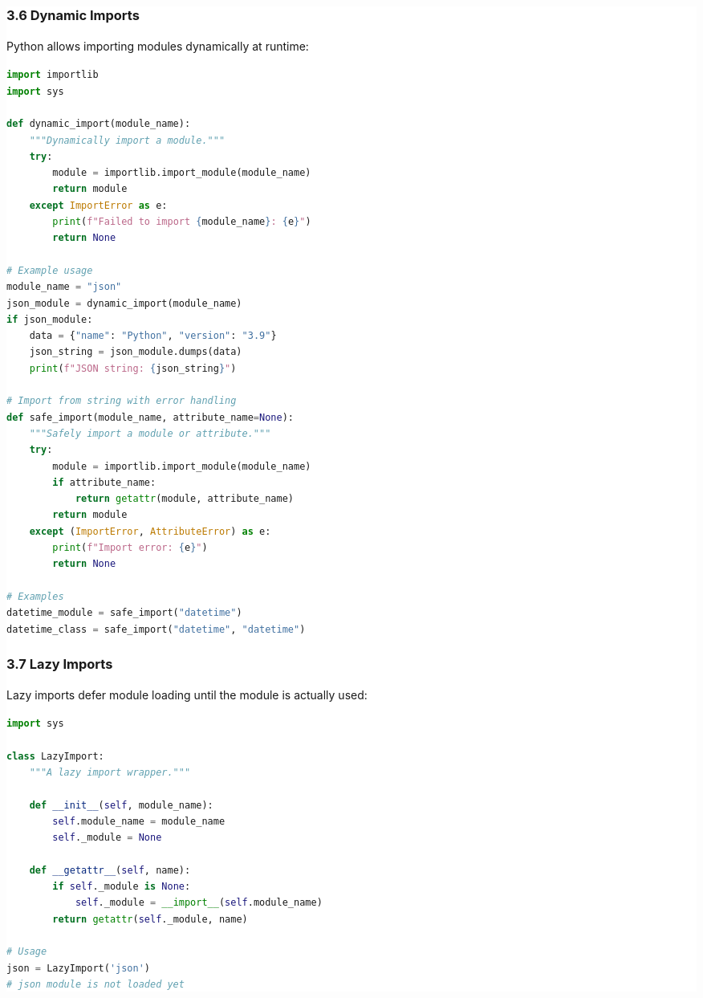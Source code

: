 ### 3.6 Dynamic Imports

Python allows importing modules dynamically at runtime:

```python
import importlib
import sys

def dynamic_import(module_name):
    """Dynamically import a module."""
    try:
        module = importlib.import_module(module_name)
        return module
    except ImportError as e:
        print(f"Failed to import {module_name}: {e}")
        return None

# Example usage
module_name = "json"
json_module = dynamic_import(module_name)
if json_module:
    data = {"name": "Python", "version": "3.9"}
    json_string = json_module.dumps(data)
    print(f"JSON string: {json_string}")

# Import from string with error handling
def safe_import(module_name, attribute_name=None):
    """Safely import a module or attribute."""
    try:
        module = importlib.import_module(module_name)
        if attribute_name:
            return getattr(module, attribute_name)
        return module
    except (ImportError, AttributeError) as e:
        print(f"Import error: {e}")
        return None

# Examples
datetime_module = safe_import("datetime")
datetime_class = safe_import("datetime", "datetime")
```

### 3.7 Lazy Imports

Lazy imports defer module loading until the module is actually used:

```python
import sys

class LazyImport:
    """A lazy import wrapper."""
    
    def __init__(self, module_name):
        self.module_name = module_name
        self._module = None
    
    def __getattr__(self, name):
        if self._module is None:
            self._module = __import__(self.module_name)
        return getattr(self._module, name)

# Usage
json = LazyImport('json')
# json module is not loaded yet

```